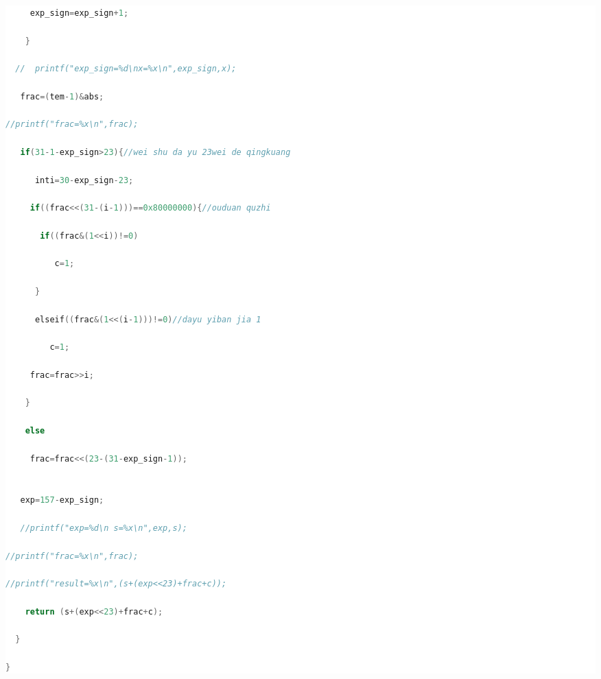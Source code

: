 ``` c
     exp_sign=exp_sign+1;

    }

  //  printf("exp_sign=%d\nx=%x\n",exp_sign,x);

   frac=(tem-1)&abs;

//printf("frac=%x\n",frac);

   if(31-1-exp_sign>23){//wei shu da yu 23wei de qingkuang

      inti=30-exp_sign-23;

     if((frac<<(31-(i-1)))==0x80000000){//ouduan quzhi

       if((frac&(1<<i))!=0)

          c=1;

      }

      elseif((frac&(1<<(i-1)))!=0)//dayu yiban jia 1

         c=1;

     frac=frac>>i;

    }

    else

     frac=frac<<(23-(31-exp_sign-1));


   exp=157-exp_sign;

   //printf("exp=%d\n s=%x\n",exp,s);

//printf("frac=%x\n",frac);

//printf("result=%x\n",(s+(exp<<23)+frac+c));

    return (s+(exp<<23)+frac+c);

  } 

}
```

